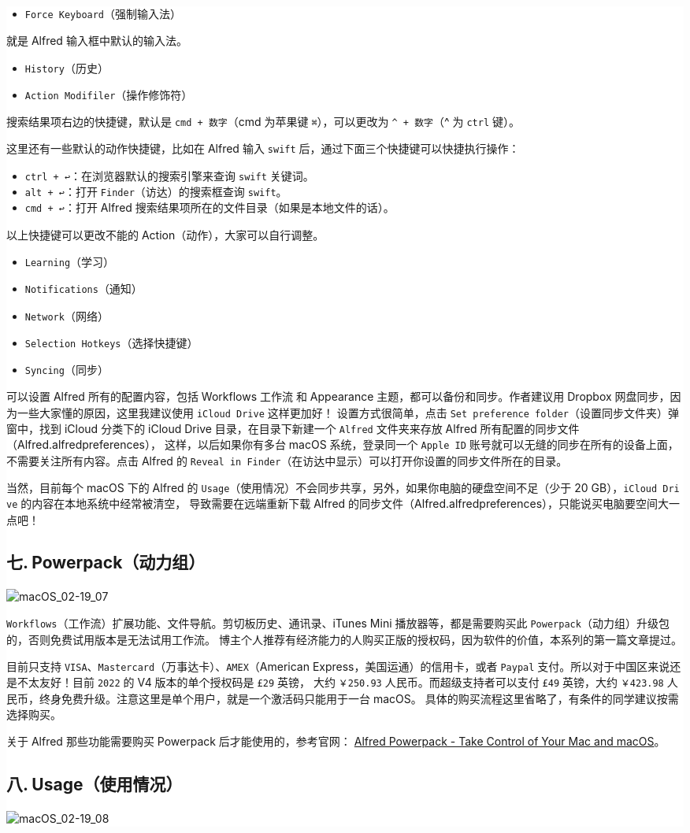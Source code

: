 - `Force Keyboard`（强制输入法）

就是 Alfred 输入框中默认的输入法。

- `History`（历史）

- `Action Modifiler`（操作修饰符）

搜索结果项右边的快捷键，默认是 `cmd + 数字`（cmd 为苹果键 `⌘`），可以更改为 `^ + 数字`（^ 为 `ctrl` 键）。

这里还有一些默认的动作快捷键，比如在 Alfred 输入 `swift` 后，通过下面三个快捷键可以快捷执行操作：

- `ctrl + ↩`︎：在浏览器默认的搜索引擎来查询 `swift` 关键词。
- `alt + ↩`︎：打开 `Finder`（访达）的搜索框查询 `swift`。
- `cmd + ↩︎`：打开 Alfred 搜索结果项所在的文件目录（如果是本地文件的话）。

以上快捷键可以更改不能的 Action（动作），大家可以自行调整。

- `Learning`（学习）

- `Notifications`（通知）

- `Network`（网络）

- `Selection Hotkeys`（选择快捷键）

- `Syncing`（同步）

可以设置 Alfred 所有的配置内容，包括 Workflows 工作流 和 Appearance 主题，都可以备份和同步。作者建议用 Dropbox 网盘同步，因为一些大家懂的原因，这里我建议使用 `iCloud Drive` 这样更加好！
设置方式很简单，点击 `Set preference folder`（设置同步文件夹）弹窗中，找到 iCloud 分类下的 iCloud Drive 目录，在目录下新建一个 `Alfred` 文件夹来存放 Alfred 所有配置的同步文件（Alfred.alfredpreferences），
这样，以后如果你有多台 macOS 系统，登录同一个 `Apple ID` 账号就可以无缝的同步在所有的设备上面，不需要关注所有内容。点击 Alfred 的 `Reveal in Finder`（在访达中显示）可以打开你设置的同步文件所在的目录。

当然，目前每个 macOS 下的 Alfred 的 `Usage`（使用情况）不会同步共享，另外，如果你电脑的硬盘空间不足（少于 20 GB），`iCloud Drive` 的内容在本地系统中经常被清空，
导致需要在远端重新下载 Alfred 的同步文件（Alfred.alfredpreferences），只能说买电脑要空间大一点吧！

## 七. Powerpack（动力组）

![macOS_02-19_07](https://cdn.staticaly.com/gh/oliver556/image-hosting@master/20220219/macOS_02-19_07.697bks5c1xs.webp)

`Workflows`（工作流）扩展功能、文件导航。剪切板历史、通讯录、iTunes Mini 播放器等，都是需要购买此 `Powerpack`（动力组）升级包的，否则免费试用版本是无法试用工作流。
博主个人推荐有经济能力的人购买正版的授权码，因为软件的价值，本系列的第一篇文章提过。

目前只支持 `VISA`、`Mastercard`（万事达卡）、`AMEX`（American Express，美国运通）的信用卡，或者 `Paypal` 支付。所以对于中国区来说还是不太友好！目前 `2022` 的 V4 版本的单个授权码是 `£29` 英镑，
大约 `￥250.93` 人民币。而超级支持者可以支付 `£49` 英镑，大约 `￥423.98` 人民币，终身免费升级。注意这里是单个用户，就是一个激活码只能用于一台 macOS。
具体的购买流程这里省略了，有条件的同学建议按需选择购买。

关于 Alfred 那些功能需要购买 Powerpack 后才能使用的，参考官网： [Alfred Powerpack - Take Control of Your Mac and macOS](https://www.alfredapp.com/powerpack/)。


## 八. Usage（使用情况）

![macOS_02-19_08](https://cdn.staticaly.com/gh/oliver556/image-hosting@master/20220219/macOS_02-19_08.22ovd3y6uajk.webp)
